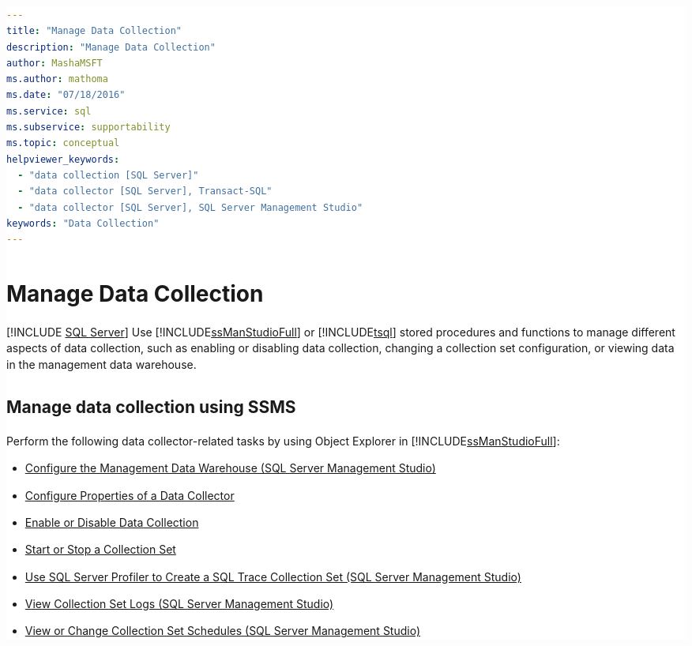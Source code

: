 ```yaml
---
title: "Manage Data Collection"
description: "Manage Data Collection"
author: MashaMSFT
ms.author: mathoma
ms.date: "07/18/2016"
ms.service: sql
ms.subservice: supportability
ms.topic: conceptual
helpviewer_keywords:
  - "data collection [SQL Server]"
  - "data collector [SQL Server], Transact-SQL"
  - "data collector [SQL Server], SQL Server Management Studio"
keywords: "Data Collection"
---
```

# Manage Data Collection
 [!INCLUDE [SQL Server](../../includes/applies-to-version/sqlserver.md)]
 Use [!INCLUDE[ssManStudioFull](../../includes/ssmanstudiofull-md.md)] or [!INCLUDE[tsql](../../includes/tsql-md.md)] stored procedures and functions to manage different aspects of data collection, such as enabling or disabling data collection, changing a collection set configuration, or viewing data in the management data warehouse.  
  
## Manage data collection using SSMS  
 Perform the following data collector-related tasks by using Object Explorer in [!INCLUDE[ssManStudioFull](../../includes/ssmanstudiofull-md.md)]:  
  
-   [Configure the Management Data Warehouse &#40;SQL Server Management Studio&#41;](../../relational-databases/data-collection/configure-the-management-data-warehouse-sql-server-management-studio.md)  
  
-   [Configure Properties of a Data Collector](../../relational-databases/data-collection/configure-properties-of-a-data-collector.md)  
  
-   [Enable or Disable Data Collection](../../relational-databases/data-collection/enable-or-disable-data-collection.md)  
  
-   [Start or Stop a Collection Set](../../relational-databases/data-collection/start-or-stop-a-collection-set.md)  
  
-   [Use SQL Server Profiler to Create a SQL Trace Collection Set &#40;SQL Server Management Studio&#41;](../../relational-databases/data-collection/use-sql-server-profiler-to-create-a-sql-trace-collection-set.md)  
  
-   [View Collection Set Logs &#40;SQL Server Management Studio&#41;](../../relational-databases/data-collection/view-collection-set-logs-sql-server-management-studio.md)  
  
-   [View or Change Collection Set Schedules &#40;SQL Server Management Studio&#41;](../../relational-databases/data-collection/view-or-change-collection-set-schedules-sql-server-management-studio.md)  
  
